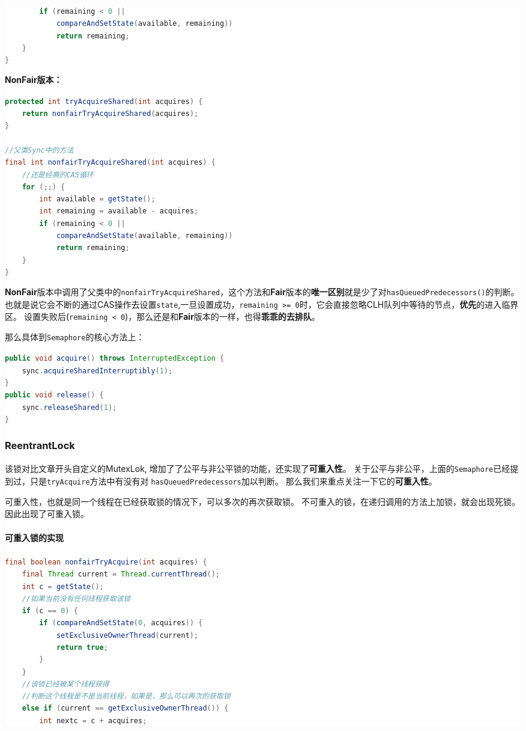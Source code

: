 ```java
        if (remaining < 0 ||
            compareAndSetState(available, remaining))
            return remaining;
    }
}
```

**NonFair版本：**
```java
protected int tryAcquireShared(int acquires) {
    return nonfairTryAcquireShared(acquires);
}

//父类Sync中的方法
final int nonfairTryAcquireShared(int acquires) {
    //还是经典的CAS循环
    for (;;) {
        int available = getState();
        int remaining = available - acquires;
        if (remaining < 0 ||
            compareAndSetState(available, remaining))
            return remaining;
    }
}
```

**NonFair**版本中调用了父类中的`nonfairTryAcquireShared`，这个方法和**Fair**版本的**唯一区别**就是少了对`hasQueuedPredecessors()`的判断。 也就是说它会不断的通过CAS操作去设置`state`,一旦设置成功，`remaining >= 0`时，它会直接忽略CLH队列中等待的节点，**优先**的进入临界区。
设置失败后(`remaining < 0`)，那么还是和**Fair**版本的一样，也得**乖乖的去排队**。

那么具体到`Semaphore`的核心方法上：
```java
public void acquire() throws InterruptedException {
    sync.acquireSharedInterruptibly(1);
}
public void release() {
    sync.releaseShared(1);
}
```

### ReentrantLock

该锁对比文章开头自定义的MutexLok, 增加了了公平与非公平锁的功能，还实现了**可重入性**。
关于公平与非公平，上面的`Semaphore`已经提到过，只是`tryAcquire`方法中有没有对 `hasQueuedPredecessors`加以判断。
那么我们来重点关注一下它的**可重入性**。

可重入性，也就是同一个线程在已经获取锁的情况下，可以多次的再次获取锁。
不可重入的锁，在递归调用的方法上加锁，就会出现死锁。
因此出现了可重入锁。

#### 可重入锁的实现
```java
final boolean nonfairTryAcquire(int acquires) {
    final Thread current = Thread.currentThread();
    int c = getState();
    //如果当前没有任何线程获取该锁
    if (c == 0) {
        if (compareAndSetState(0, acquires)) {
            setExclusiveOwnerThread(current);
            return true;
        }
    }
    //该锁已经被某个线程获得
    //判断这个线程是不是当前线程，如果是，那么可以再次的获取锁
    else if (current == getExclusiveOwnerThread()) {
        int nextc = c + acquires;
```